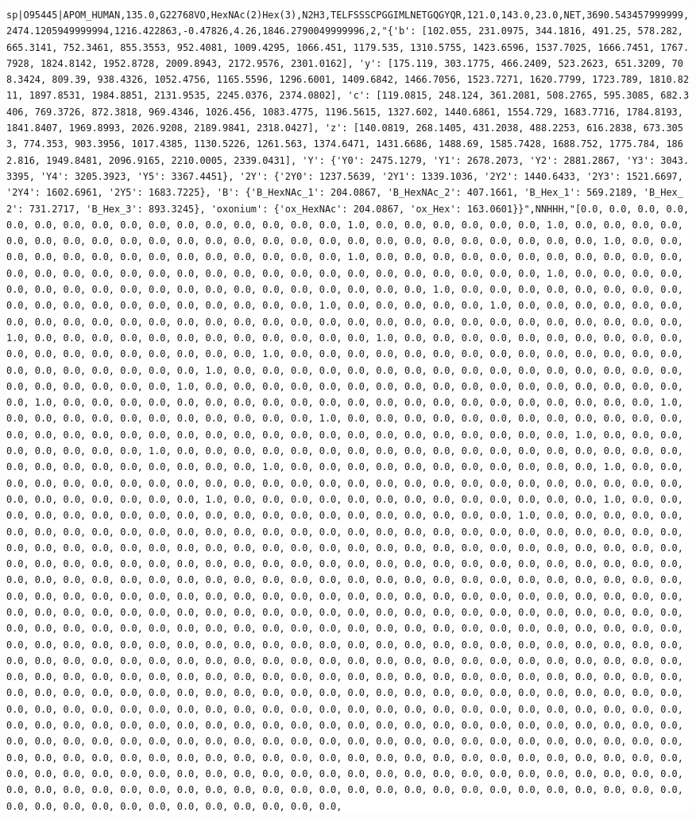 ```CSV
sp|O95445|APOM_HUMAN,135.0,G22768VO,HexNAc(2)Hex(3),N2H3,TELFSSSCPGGIMLNETGQGYQR,121.0,143.0,23.0,NET,3690.543457999999,2474.1205949999994,1216.422863,-0.47826,4.26,1846.2790049999996,2,"{'b': [102.055, 231.0975, 344.1816, 491.25, 578.282, 665.3141, 752.3461, 855.3553, 952.4081, 1009.4295, 1066.451, 1179.535, 1310.5755, 1423.6596, 1537.7025, 1666.7451, 1767.7928, 1824.8142, 1952.8728, 2009.8943, 2172.9576, 2301.0162], 'y': [175.119, 303.1775, 466.2409, 523.2623, 651.3209, 708.3424, 809.39, 938.4326, 1052.4756, 1165.5596, 1296.6001, 1409.6842, 1466.7056, 1523.7271, 1620.7799, 1723.789, 1810.8211, 1897.8531, 1984.8851, 2131.9535, 2245.0376, 2374.0802], 'c': [119.0815, 248.124, 361.2081, 508.2765, 595.3085, 682.3406, 769.3726, 872.3818, 969.4346, 1026.456, 1083.4775, 1196.5615, 1327.602, 1440.6861, 1554.729, 1683.7716, 1784.8193, 1841.8407, 1969.8993, 2026.9208, 2189.9841, 2318.0427], 'z': [140.0819, 268.1405, 431.2038, 488.2253, 616.2838, 673.3053, 774.353, 903.3956, 1017.4385, 1130.5226, 1261.563, 1374.6471, 1431.6686, 1488.69, 1585.7428, 1688.752, 1775.784, 1862.816, 1949.8481, 2096.9165, 2210.0005, 2339.0431], 'Y': {'Y0': 2475.1279, 'Y1': 2678.2073, 'Y2': 2881.2867, 'Y3': 3043.3395, 'Y4': 3205.3923, 'Y5': 3367.4451}, '2Y': {'2Y0': 1237.5639, '2Y1': 1339.1036, '2Y2': 1440.6433, '2Y3': 1521.6697, '2Y4': 1602.6961, '2Y5': 1683.7225}, 'B': {'B_HexNAc_1': 204.0867, 'B_HexNAc_2': 407.1661, 'B_Hex_1': 569.2189, 'B_Hex_2': 731.2717, 'B_Hex_3': 893.3245}, 'oxonium': {'ox_HexNAc': 204.0867, 'ox_Hex': 163.0601}}",NNHHH,"[0.0, 0.0, 0.0, 0.0, 0.0, 0.0, 0.0, 0.0, 0.0, 0.0, 0.0, 0.0, 0.0, 0.0, 0.0, 0.0, 1.0, 0.0, 0.0, 0.0, 0.0, 0.0, 0.0, 1.0, 0.0, 0.0, 0.0, 0.0, 0.0, 0.0, 0.0, 0.0, 0.0, 0.0, 0.0, 0.0, 0.0, 0.0, 0.0, 0.0, 0.0, 0.0, 0.0, 0.0, 0.0, 0.0, 0.0, 0.0, 0.0, 1.0, 0.0, 0.0, 0.0, 0.0, 0.0, 0.0, 0.0, 0.0, 0.0, 0.0, 0.0, 0.0, 0.0, 0.0, 1.0, 0.0, 0.0, 0.0, 0.0, 0.0, 0.0, 0.0, 0.0, 0.0, 0.0, 0.0, 0.0, 0.0, 0.0, 0.0, 0.0, 0.0, 0.0, 0.0, 0.0, 0.0, 0.0, 0.0, 0.0, 0.0, 0.0, 0.0, 0.0, 0.0, 0.0, 1.0, 0.0, 0.0, 0.0, 0.0, 0.0, 0.0, 0.0, 0.0, 0.0, 0.0, 0.0, 0.0, 0.0, 0.0, 0.0, 0.0, 0.0, 0.0, 0.0, 1.0, 0.0, 0.0, 0.0, 0.0, 0.0, 0.0, 0.0, 0.0, 0.0, 0.0, 0.0, 0.0, 0.0, 0.0, 0.0, 0.0, 0.0, 0.0, 0.0, 1.0, 0.0, 0.0, 0.0, 0.0, 0.0, 1.0, 0.0, 0.0, 0.0, 0.0, 0.0, 0.0, 0.0, 0.0, 0.0, 0.0, 0.0, 0.0, 0.0, 0.0, 0.0, 0.0, 0.0, 0.0, 0.0, 0.0, 0.0, 0.0, 0.0, 0.0, 0.0, 0.0, 0.0, 0.0, 0.0, 0.0, 1.0, 0.0, 0.0, 0.0, 0.0, 0.0, 0.0, 0.0, 0.0, 0.0, 0.0, 0.0, 0.0, 1.0, 0.0, 0.0, 0.0, 0.0, 0.0, 0.0, 0.0, 0.0, 0.0, 0.0, 0.0, 0.0, 0.0, 0.0, 0.0, 0.0, 0.0, 0.0, 0.0, 1.0, 0.0, 0.0, 0.0, 0.0, 0.0, 0.0, 0.0, 0.0, 0.0, 0.0, 0.0, 0.0, 0.0, 0.0, 0.0, 0.0, 0.0, 0.0, 0.0, 0.0, 0.0, 1.0, 0.0, 0.0, 0.0, 0.0, 0.0, 0.0, 0.0, 0.0, 0.0, 0.0, 0.0, 0.0, 0.0, 0.0, 0.0, 0.0, 0.0, 0.0, 0.0, 0.0, 0.0, 0.0, 1.0, 0.0, 0.0, 0.0, 0.0, 0.0, 0.0, 0.0, 0.0, 0.0, 0.0, 0.0, 0.0, 0.0, 0.0, 0.0, 0.0, 0.0, 0.0, 1.0, 0.0, 0.0, 0.0, 0.0, 0.0, 0.0, 0.0, 0.0, 0.0, 0.0, 0.0, 0.0, 0.0, 0.0, 0.0, 0.0, 0.0, 0.0, 0.0, 0.0, 0.0, 1.0, 0.0, 0.0, 0.0, 0.0, 0.0, 0.0, 0.0, 0.0, 0.0, 0.0, 0.0, 1.0, 0.0, 0.0, 0.0, 0.0, 0.0, 0.0, 0.0, 0.0, 0.0, 0.0, 0.0, 0.0, 0.0, 0.0, 0.0, 0.0, 0.0, 0.0, 0.0, 0.0, 0.0, 0.0, 0.0, 0.0, 0.0, 0.0, 0.0, 0.0, 0.0, 0.0, 0.0, 0.0, 1.0, 0.0, 0.0, 0.0, 0.0, 0.0, 0.0, 0.0, 0.0, 1.0, 0.0, 0.0, 0.0, 0.0, 0.0, 0.0, 0.0, 0.0, 0.0, 0.0, 0.0, 0.0, 0.0, 0.0, 0.0, 0.0, 0.0, 0.0, 0.0, 0.0, 0.0, 0.0, 0.0, 0.0, 0.0, 0.0, 0.0, 1.0, 0.0, 0.0, 0.0, 0.0, 0.0, 0.0, 0.0, 0.0, 0.0, 0.0, 0.0, 1.0, 0.0, 0.0, 0.0, 0.0, 0.0, 0.0, 0.0, 0.0, 0.0, 0.0, 0.0, 0.0, 0.0, 0.0, 0.0, 0.0, 0.0, 0.0, 0.0, 0.0, 0.0, 0.0, 0.0, 0.0, 0.0, 0.0, 0.0, 0.0, 0.0, 0.0, 0.0, 0.0, 0.0, 1.0, 0.0, 0.0, 0.0, 0.0, 0.0, 0.0, 0.0, 0.0, 0.0, 0.0, 0.0, 0.0, 0.0, 1.0, 0.0, 0.0, 0.0, 0.0, 0.0, 0.0, 0.0, 0.0, 0.0, 0.0, 0.0, 0.0, 0.0, 0.0, 0.0, 0.0, 0.0, 0.0, 0.0, 0.0, 1.0, 0.0, 0.0, 0.0, 0.0, 0.0, 0.0, 0.0, 0.0, 0.0, 0.0, 0.0, 0.0, 0.0, 0.0, 0.0, 0.0, 0.0, 0.0, 0.0, 0.0, 0.0, 0.0, 0.0, 0.0, 0.0, 0.0, 0.0, 0.0, 0.0, 0.0, 0.0, 0.0, 0.0, 0.0, 0.0, 0.0, 0.0, 0.0, 0.0, 0.0, 0.0, 0.0, 0.0, 0.0, 0.0, 0.0, 0.0, 0.0, 0.0, 0.0, 0.0, 0.0, 0.0, 0.0, 0.0, 0.0, 0.0, 0.0, 0.0, 0.0, 0.0, 0.0, 0.0, 0.0, 0.0, 0.0, 0.0, 0.0, 0.0, 0.0, 0.0, 0.0, 0.0, 0.0, 0.0, 0.0, 0.0, 0.0, 0.0, 0.0, 0.0, 0.0, 0.0, 0.0, 0.0, 0.0, 0.0, 0.0, 0.0, 0.0, 0.0, 0.0, 0.0, 0.0, 0.0, 0.0, 0.0, 0.0, 0.0, 0.0, 0.0, 0.0, 0.0, 0.0, 0.0, 0.0, 0.0, 0.0, 0.0, 0.0, 0.0, 0.0, 0.0, 0.0, 0.0, 0.0, 0.0, 0.0, 0.0, 0.0, 0.0, 0.0, 0.0, 0.0, 0.0, 0.0, 0.0, 0.0, 0.0, 0.0, 0.0, 0.0, 0.0, 0.0, 0.0, 0.0, 0.0, 0.0, 0.0, 0.0, 0.0, 0.0, 0.0, 0.0, 0.0, 0.0, 0.0, 0.0, 0.0, 0.0, 0.0, 0.0, 0.0, 0.0, 0.0, 0.0, 0.0, 0.0, 0.0, 0.0, 0.0, 0.0, 0.0, 0.0, 0.0, 0.0, 0.0, 0.0, 0.0, 0.0, 0.0, 0.0, 0.0, 0.0, 0.0, 0.0, 0.0, 0.0, 0.0, 0.0, 0.0, 0.0, 0.0, 0.0, 0.0, 0.0, 0.0, 0.0, 0.0, 0.0, 0.0, 0.0, 0.0, 0.0, 0.0, 0.0, 0.0, 0.0, 0.0, 0.0, 0.0, 0.0, 0.0, 0.0, 0.0, 0.0, 0.0, 0.0, 0.0, 0.0, 0.0, 0.0, 0.0, 0.0, 0.0, 0.0, 0.0, 0.0, 0.0, 0.0, 0.0, 0.0, 0.0, 0.0, 0.0, 0.0, 0.0, 0.0, 0.0, 0.0, 0.0, 0.0, 0.0, 0.0, 0.0, 0.0, 0.0, 0.0, 0.0, 0.0, 0.0, 0.0, 0.0, 0.0, 0.0, 0.0, 0.0, 0.0, 0.0, 0.0, 0.0, 0.0, 0.0, 0.0, 0.0, 0.0, 0.0, 0.0, 0.0, 0.0, 0.0, 0.0, 0.0, 0.0, 0.0, 0.0, 0.0, 0.0, 0.0, 0.0, 0.0, 0.0, 0.0, 0.0, 0.0, 0.0, 0.0, 0.0, 0.0, 0.0, 0.0, 0.0, 0.0, 0.0, 0.0, 0.0, 0.0, 0.0, 0.0, 0.0, 0.0, 0.0, 0.0, 0.0, 0.0, 0.0, 0.0, 0.0, 0.0, 0.0, 0.0, 0.0, 0.0, 0.0, 0.0, 0.0, 0.0, 0.0, 0.0, 0.0, 0.0, 0.0, 0.0, 0.0, 0.0, 0.0, 0.0, 0.0, 0.0, 0.0, 0.0, 0.0, 0.0, 0.0, 0.0, 0.0, 0.0, 0.0, 0.0, 0.0, 0.0, 0.0, 0.0, 0.0, 0.0, 0.0, 0.0, 0.0, 0.0, 0.0, 0.0, 0.0, 0.0, 0.0, 0.0, 0.0, 0.0, 0.0, 0.0, 0.0, 0.0, 0.0, 0.0, 0.0, 0.0, 0.0, 0.0, 0.0, 0.0, 0.0, 0.0, 0.0, 0.0, 0.0, 0.0, 0.0, 0.0, 0.0, 0.0, 0.0, 0.0, 0.0, 0.0, 0.0, 0.0, 0.0, 0.0, 0.0, 0.0, 0.0, 0.0, 0.0, 0.0, 0.0, 0.0, 0.0, 0.0, 0.0, 0.0, 0.0, 0.0, 0.0, 0.0, 0.0, 0.0, 0.0, 0.0, 0.0, 0.0, 0.0, 0.0, 0.0, 0.0, 0.0, 0.0, 0.0, 0.0, 0.0, 0.0, 0.0, 0.0, 0.0, 0.0, 0.0, 0.0, 0.0, 0.0, 0.0, 0.0, 0.0, 0.0, 0.0, 0.0, 0.0, 0.0,
```